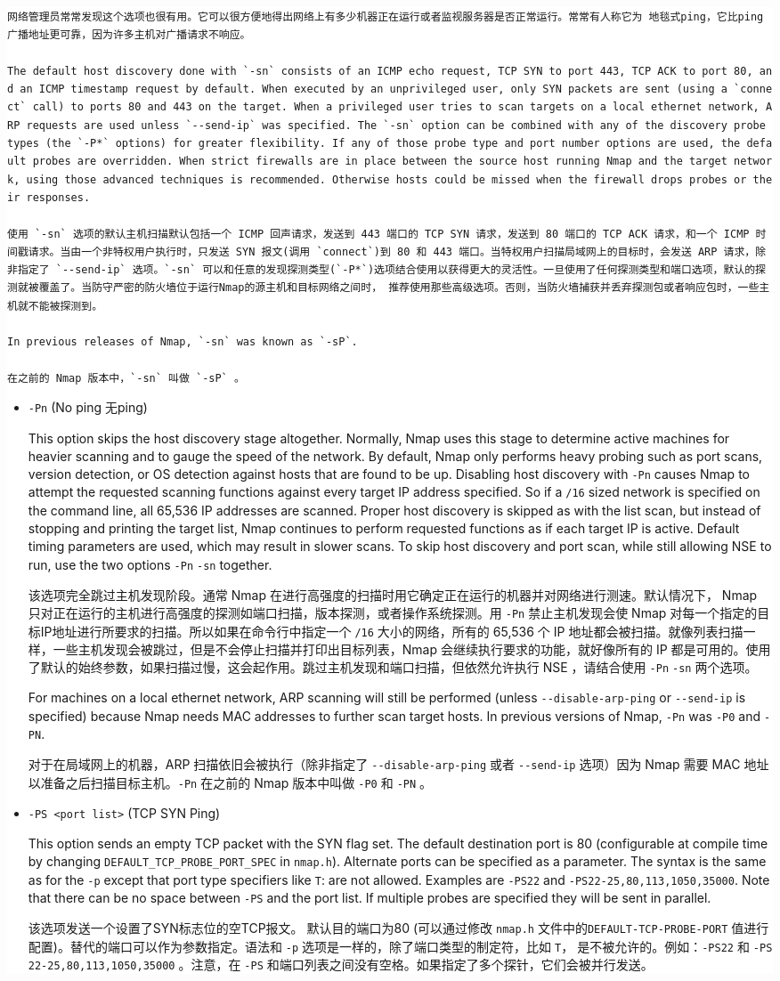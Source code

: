     网络管理员常常发现这个选项也很有用。它可以很方便地得出网络上有多少机器正在运行或者监视服务器是否正常运行。常常有人称它为 地毯式ping，它比ping广播地址更可靠，因为许多主机对广播请求不响应。

    The default host discovery done with `-sn` consists of an ICMP echo request, TCP SYN to port 443, TCP ACK to port 80, and an ICMP timestamp request by default. When executed by an unprivileged user, only SYN packets are sent (using a `connect` call) to ports 80 and 443 on the target. When a privileged user tries to scan targets on a local ethernet network, ARP requests are used unless `--send-ip` was specified. The `-sn` option can be combined with any of the discovery probe types (the `-P*` options) for greater flexibility. If any of those probe type and port number options are used, the default probes are overridden. When strict firewalls are in place between the source host running Nmap and the target network, using those advanced techniques is recommended. Otherwise hosts could be missed when the firewall drops probes or their responses.

    使用 `-sn` 选项的默认主机扫描默认包括一个 ICMP 回声请求，发送到 443 端口的 TCP SYN 请求，发送到 80 端口的 TCP ACK 请求，和一个 ICMP 时间戳请求。当由一个非特权用户执行时，只发送 SYN 报文(调用 `connect`)到 80 和 443 端口。当特权用户扫描局域网上的目标时，会发送 ARP 请求，除非指定了 `--send-ip` 选项。`-sn` 可以和任意的发现探测类型(`-P*`)选项结合使用以获得更大的灵活性。一旦使用了任何探测类型和端口选项，默认的探测就被覆盖了。当防守严密的防火墙位于运行Nmap的源主机和目标网络之间时， 推荐使用那些高级选项。否则，当防火墙捕获并丢弃探测包或者响应包时，一些主机就不能被探测到。

    In previous releases of Nmap, `-sn` was known as `-sP`.

    在之前的 Nmap 版本中，`-sn` 叫做 `-sP` 。

+ `-Pn` (No ping 无ping)

    This option skips the host discovery stage altogether. Normally, Nmap uses this stage to determine active machines for heavier scanning and to gauge the speed of the network. By default, Nmap only performs heavy probing such as port scans, version detection, or OS detection against hosts that are found to be up. Disabling host discovery with `-Pn` causes Nmap to attempt the requested scanning functions against every target IP address specified. So if a `/16` sized network is specified on the command line, all 65,536 IP addresses are scanned. Proper host discovery is skipped as with the list scan, but instead of stopping and printing the target list, Nmap continues to perform requested functions as if each target IP is active. Default timing parameters are used, which may result in slower scans. To skip host discovery and port scan, while still allowing NSE to run, use the two options `-Pn` `-sn` together.

    该选项完全跳过主机发现阶段。通常 Nmap 在进行高强度的扫描时用它确定正在运行的机器并对网络进行测速。默认情况下， Nmap 只对正在运行的主机进行高强度的探测如端口扫描，版本探测，或者操作系统探测。用 `-Pn` 禁止主机发现会使 Nmap 对每一个指定的目标IP地址进行所要求的扫描。所以如果在命令行中指定一个 `/16` 大小的网络，所有的 65,536 个 IP 地址都会被扫描。就像列表扫描一样，一些主机发现会被跳过，但是不会停止扫描并打印出目标列表，Nmap 会继续执行要求的功能，就好像所有的 IP 都是可用的。使用了默认的始终参数，如果扫描过慢，这会起作用。跳过主机发现和端口扫描，但依然允许执行 NSE ，请结合使用 `-Pn` `-sn` 两个选项。

    For machines on a local ethernet network, ARP scanning will still be performed (unless `--disable-arp-ping` or `--send-ip` is specified) because Nmap needs MAC addresses to further scan target hosts. In previous versions of Nmap, `-Pn` was `-P0` and `-PN`.

    对于在局域网上的机器，ARP 扫描依旧会被执行（除非指定了 `--disable-arp-ping` 或者 `--send-ip` 选项）因为 Nmap 需要 MAC 地址以准备之后扫描目标主机。`-Pn` 在之前的 Nmap 版本中叫做 `-P0` 和 `-PN` 。

+ `-PS <port list>` (TCP SYN Ping)

    This option sends an empty TCP packet with the SYN flag set. The default destination port is 80 (configurable at compile time by changing `DEFAULT_TCP_PROBE_PORT_SPEC` in `nmap.h`). Alternate ports can be specified as a parameter. The syntax is the same as for the `-p` except that port type specifiers like `T`: are not allowed. Examples are `-PS22` and `-PS22-25,80,113,1050,35000`. Note that there can be no space between `-PS` and the port list. If multiple probes are specified they will be sent in parallel.

    该选项发送一个设置了SYN标志位的空TCP报文。 默认目的端口为80 (可以通过修改 `nmap.h` 文件中的`DEFAULT-TCP-PROBE-PORT` 值进行配置)。替代的端口可以作为参数指定。语法和 `-p` 选项是一样的，除了端口类型的制定符，比如 `T`， 是不被允许的。例如：`-PS22` 和 `-PS22-25,80,113,1050,35000` 。注意，在 `-PS` 和端口列表之间没有空格。如果指定了多个探针，它们会被并行发送。
